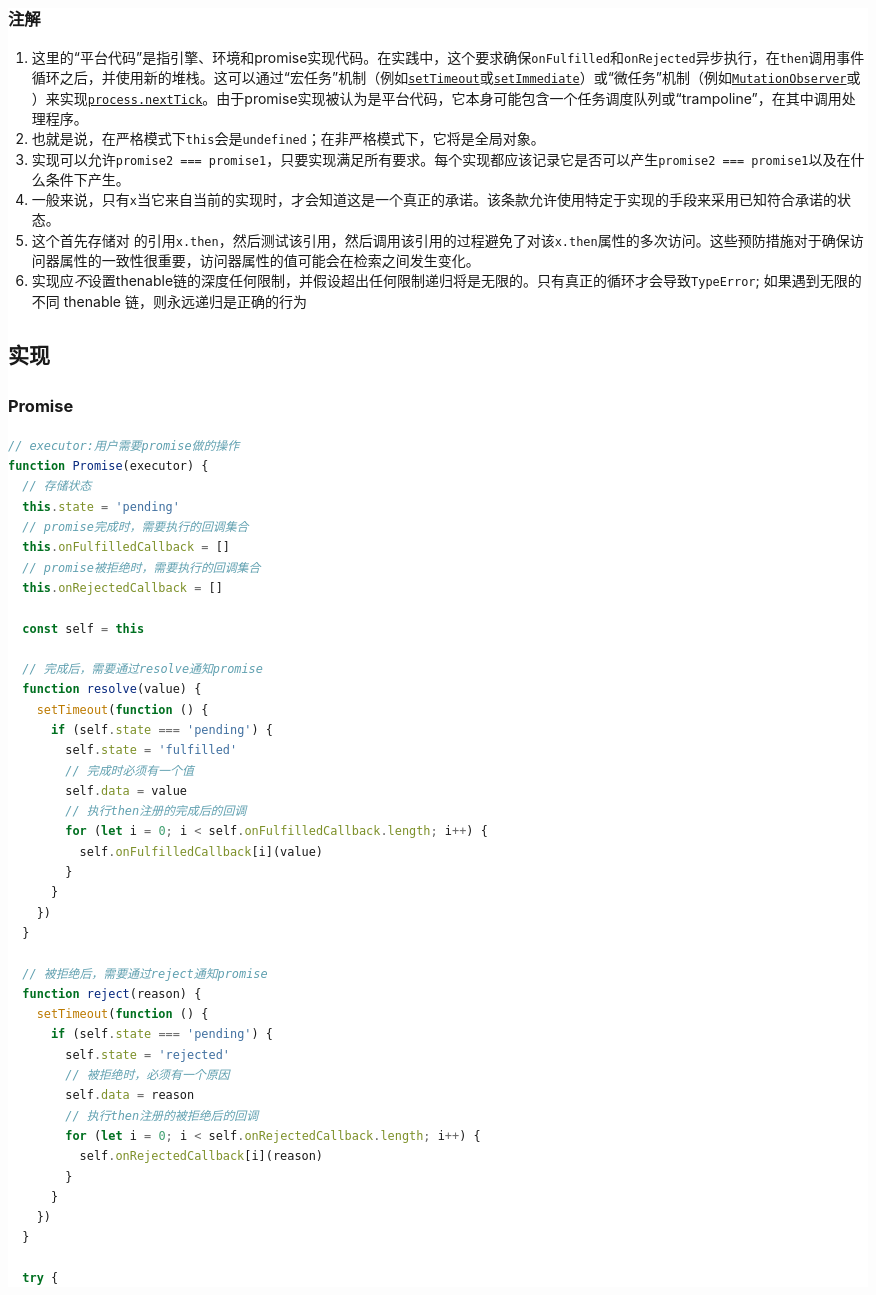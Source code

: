 ### 注解

1. 这里的“平台代码”是指引擎、环境和promise实现代码。在实践中，这个要求确保`onFulfilled`和`onRejected`异步执行，在`then`调用事件循环之后，并使用新的堆栈。这可以通过“宏任务”机制（例如[`setTimeout`](https://html.spec.whatwg.org/multipage/webappapis.html#timers)或[`setImmediate`](https://dvcs.w3.org/hg/webperf/raw-file/tip/specs/setImmediate/Overview.html#processingmodel)）或“微任务”机制（例如[`MutationObserver`](https://dom.spec.whatwg.org/#interface-mutationobserver)或 ）来实现[`process.nextTick`](https://nodejs.org/api/process.html#process_process_nexttick_callback)。由于promise实现被认为是平台代码，它本身可能包含一个任务调度队列或“trampoline”，在其中调用处理程序。
2. 也就是说，在严格模式下`this`会是`undefined`；在非严格模式下，它将是全局对象。
3. 实现可以允许`promise2 === promise1`，只要实现满足所有要求。每个实现都应该记录它是否可以产生`promise2 === promise1`以及在什么条件下产生。
4. 一般来说，只有`x`当它来自当前的实现时，才会知道这是一个真正的承诺。该条款允许使用特定于实现的手段来采用已知符合承诺的状态。
5. 这个首先存储对 的引用`x.then`，然后测试该引用，然后调用该引用的过程避免了对该`x.then`属性的多次访问。这些预防措施对于确保访问器属性的一致性很重要，访问器属性的值可能会在检索之间发生变化。
6. 实现应*不*设置thenable链的深度任何限制，并假设超出任何限制递归将是无限的。只有真正的循环才会导致`TypeError`; 如果遇到无限的不同 thenable 链，则永远递归是正确的行为

## 实现

### Promise

```javascript
// executor:用户需要promise做的操作
function Promise(executor) {
  // 存储状态
  this.state = 'pending'
  // promise完成时，需要执行的回调集合
  this.onFulfilledCallback = []
  // promise被拒绝时，需要执行的回调集合
  this.onRejectedCallback = []

  const self = this

  // 完成后，需要通过resolve通知promise
  function resolve(value) {
    setTimeout(function () {
      if (self.state === 'pending') {
        self.state = 'fulfilled'
        // 完成时必须有一个值
        self.data = value
        // 执行then注册的完成后的回调
        for (let i = 0; i < self.onFulfilledCallback.length; i++) {
          self.onFulfilledCallback[i](value)
        }
      }
    })
  }

  // 被拒绝后，需要通过reject通知promise
  function reject(reason) {
    setTimeout(function () {
      if (self.state === 'pending') {
        self.state = 'rejected'
        // 被拒绝时，必须有一个原因
        self.data = reason
        // 执行then注册的被拒绝后的回调
        for (let i = 0; i < self.onRejectedCallback.length; i++) {
          self.onRejectedCallback[i](reason)
        }
      }
    })
  }

  try {
```